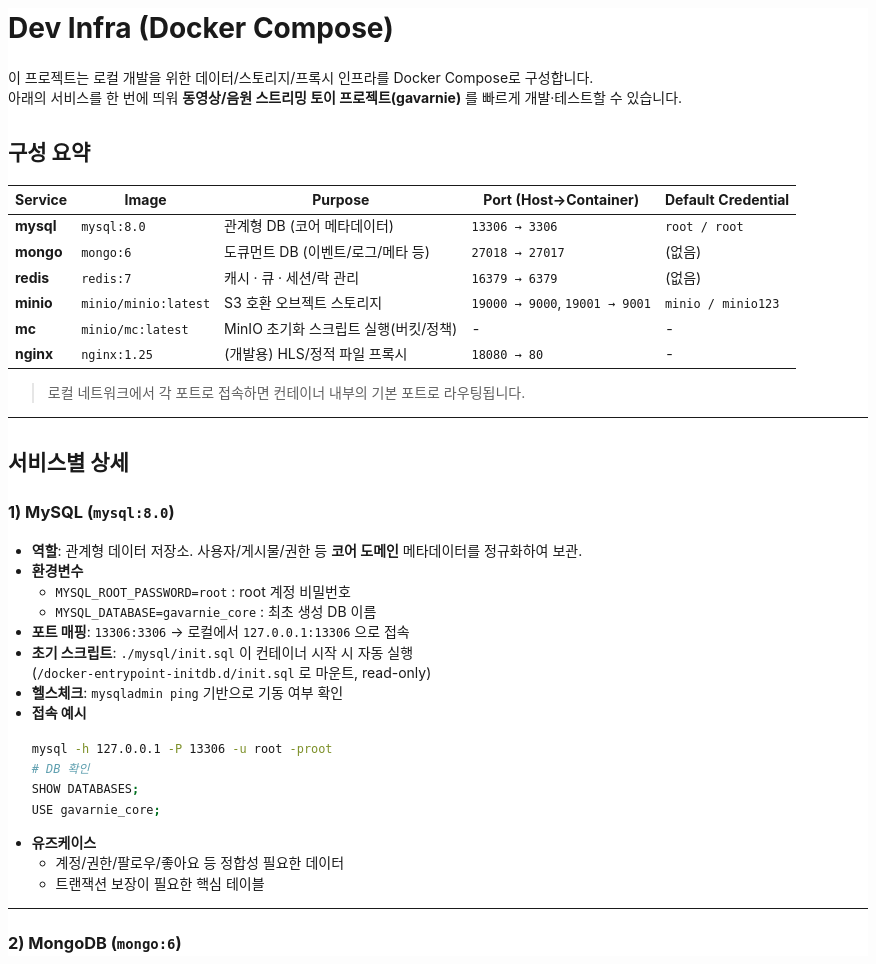 # Dev Infra (Docker Compose)

이 프로젝트는 로컬 개발을 위한 데이터/스토리지/프록시 인프라를 Docker Compose로 구성합니다.  
아래의 서비스를 한 번에 띄워 **동영상/음원 스트리밍 토이 프로젝트(gavarnie)** 를 빠르게 개발·테스트할 수 있습니다.

## 구성 요약

| Service   | Image                | Purpose                               | Port (Host→Container)          | Default Credential |
| --------- | -------------------- | ------------------------------------- | ------------------------------ | ------------------ |
| **mysql** | `mysql:8.0`          | 관계형 DB (코어 메타데이터)           | `13306 → 3306`                 | `root / root`      |
| **mongo** | `mongo:6`            | 도큐먼트 DB (이벤트/로그/메타 등)     | `27018 → 27017`                | (없음)             |
| **redis** | `redis:7`            | 캐시 · 큐 · 세션/락 관리              | `16379 → 6379`                 | (없음)             |
| **minio** | `minio/minio:latest` | S3 호환 오브젝트 스토리지             | `19000 → 9000`, `19001 → 9001` | `minio / minio123` |
| **mc**    | `minio/mc:latest`    | MinIO 초기화 스크립트 실행(버킷/정책) | -                              | -                  |
| **nginx** | `nginx:1.25`         | (개발용) HLS/정적 파일 프록시         | `18080 → 80`                   | -                  |

> 로컬 네트워크에서 각 포트로 접속하면 컨테이너 내부의 기본 포트로 라우팅됩니다.

---

## 서비스별 상세

### 1) MySQL (`mysql:8.0`)

- **역할**: 관계형 데이터 저장소. 사용자/게시물/권한 등 **코어 도메인** 메타데이터를 정규화하여 보관.
- **환경변수**
  - `MYSQL_ROOT_PASSWORD=root` : root 계정 비밀번호
  - `MYSQL_DATABASE=gavarnie_core` : 최초 생성 DB 이름
- **포트 매핑**: `13306:3306` → 로컬에서 `127.0.0.1:13306` 으로 접속
- **초기 스크립트**: `./mysql/init.sql` 이 컨테이너 시작 시 자동 실행  
  (`/docker-entrypoint-initdb.d/init.sql` 로 마운트, read-only)
- **헬스체크**: `mysqladmin ping` 기반으로 기동 여부 확인
- **접속 예시**
  ```bash
  mysql -h 127.0.0.1 -P 13306 -u root -proot
  # DB 확인
  SHOW DATABASES;
  USE gavarnie_core;
  ```
- **유즈케이스**
  - 계정/권한/팔로우/좋아요 등 정합성 필요한 데이터
  - 트랜잭션 보장이 필요한 핵심 테이블

---

### 2) MongoDB (`mongo:6`)
